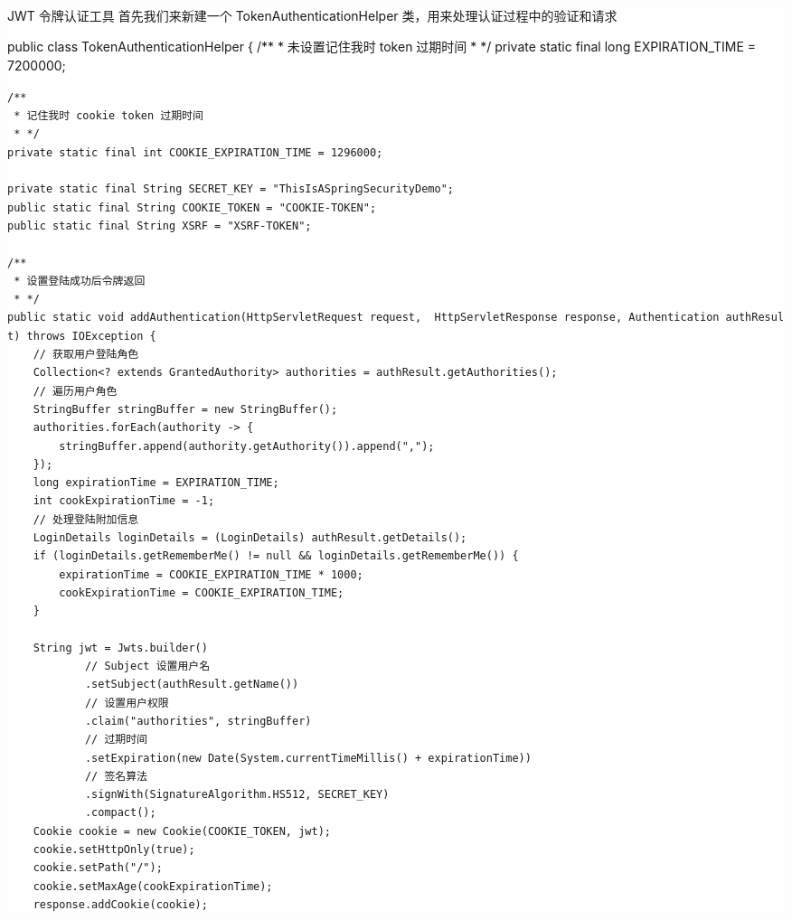 JWT 令牌认证工具
首先我们来新建一个 TokenAuthenticationHelper 类，用来处理认证过程中的验证和请求

public class TokenAuthenticationHelper {
    /**
     * 未设置记住我时 token 过期时间
     * */
    private static final long EXPIRATION_TIME = 7200000;

    /**
     * 记住我时 cookie token 过期时间
     * */
    private static final int COOKIE_EXPIRATION_TIME = 1296000;

    private static final String SECRET_KEY = "ThisIsASpringSecurityDemo";
    public static final String COOKIE_TOKEN = "COOKIE-TOKEN";
    public static final String XSRF = "XSRF-TOKEN";

    /**
     * 设置登陆成功后令牌返回
     * */
    public static void addAuthentication(HttpServletRequest request,  HttpServletResponse response, Authentication authResult) throws IOException {
        // 获取用户登陆角色
        Collection<? extends GrantedAuthority> authorities = authResult.getAuthorities();
        // 遍历用户角色
        StringBuffer stringBuffer = new StringBuffer();
        authorities.forEach(authority -> {
            stringBuffer.append(authority.getAuthority()).append(",");
        });
        long expirationTime = EXPIRATION_TIME;
        int cookExpirationTime = -1;
        // 处理登陆附加信息
        LoginDetails loginDetails = (LoginDetails) authResult.getDetails();
        if (loginDetails.getRememberMe() != null && loginDetails.getRememberMe()) {
            expirationTime = COOKIE_EXPIRATION_TIME * 1000;
            cookExpirationTime = COOKIE_EXPIRATION_TIME;
        }

        String jwt = Jwts.builder()
                // Subject 设置用户名
                .setSubject(authResult.getName())
                // 设置用户权限
                .claim("authorities", stringBuffer)
                // 过期时间
                .setExpiration(new Date(System.currentTimeMillis() + expirationTime))
                // 签名算法
                .signWith(SignatureAlgorithm.HS512, SECRET_KEY)
                .compact();
        Cookie cookie = new Cookie(COOKIE_TOKEN, jwt);
        cookie.setHttpOnly(true);
        cookie.setPath("/");
        cookie.setMaxAge(cookExpirationTime);
        response.addCookie(cookie);
